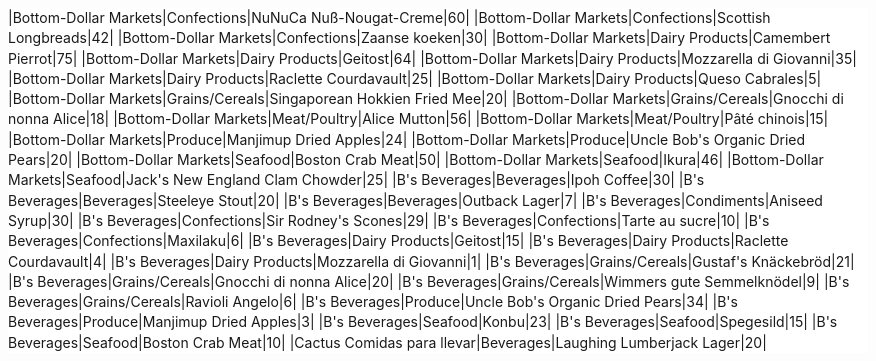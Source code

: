 |Bottom-Dollar Markets|Confections|NuNuCa Nu&#223;-Nougat-Creme|60|
|Bottom-Dollar Markets|Confections|Scottish Longbreads|42|
|Bottom-Dollar Markets|Confections|Zaanse koeken|30|
|Bottom-Dollar Markets|Dairy Products|Camembert Pierrot|75|
|Bottom-Dollar Markets|Dairy Products|Geitost|64|
|Bottom-Dollar Markets|Dairy Products|Mozzarella di Giovanni|35|
|Bottom-Dollar Markets|Dairy Products|Raclette Courdavault|25|
|Bottom-Dollar Markets|Dairy Products|Queso Cabrales|5|
|Bottom-Dollar Markets|Grains/Cereals|Singaporean Hokkien Fried Mee|20|
|Bottom-Dollar Markets|Grains/Cereals|Gnocchi di nonna Alice|18|
|Bottom-Dollar Markets|Meat/Poultry|Alice Mutton|56|
|Bottom-Dollar Markets|Meat/Poultry|P&#226;t&#233; chinois|15|
|Bottom-Dollar Markets|Produce|Manjimup Dried Apples|24|
|Bottom-Dollar Markets|Produce|Uncle Bob&#39;s Organic Dried Pears|20|
|Bottom-Dollar Markets|Seafood|Boston Crab Meat|50|
|Bottom-Dollar Markets|Seafood|Ikura|46|
|Bottom-Dollar Markets|Seafood|Jack&#39;s New England Clam Chowder|25|
|B&#39;s Beverages|Beverages|Ipoh Coffee|30|
|B&#39;s Beverages|Beverages|Steeleye Stout|20|
|B&#39;s Beverages|Beverages|Outback Lager|7|
|B&#39;s Beverages|Condiments|Aniseed Syrup|30|
|B&#39;s Beverages|Confections|Sir Rodney&#39;s Scones|29|
|B&#39;s Beverages|Confections|Tarte au sucre|10|
|B&#39;s Beverages|Confections|Maxilaku|6|
|B&#39;s Beverages|Dairy Products|Geitost|15|
|B&#39;s Beverages|Dairy Products|Raclette Courdavault|4|
|B&#39;s Beverages|Dairy Products|Mozzarella di Giovanni|1|
|B&#39;s Beverages|Grains/Cereals|Gustaf&#39;s Kn&#228;ckebr&#246;d|21|
|B&#39;s Beverages|Grains/Cereals|Gnocchi di nonna Alice|20|
|B&#39;s Beverages|Grains/Cereals|Wimmers gute Semmelkn&#246;del|9|
|B&#39;s Beverages|Grains/Cereals|Ravioli Angelo|6|
|B&#39;s Beverages|Produce|Uncle Bob&#39;s Organic Dried Pears|34|
|B&#39;s Beverages|Produce|Manjimup Dried Apples|3|
|B&#39;s Beverages|Seafood|Konbu|23|
|B&#39;s Beverages|Seafood|Spegesild|15|
|B&#39;s Beverages|Seafood|Boston Crab Meat|10|
|Cactus Comidas para llevar|Beverages|Laughing Lumberjack Lager|20|